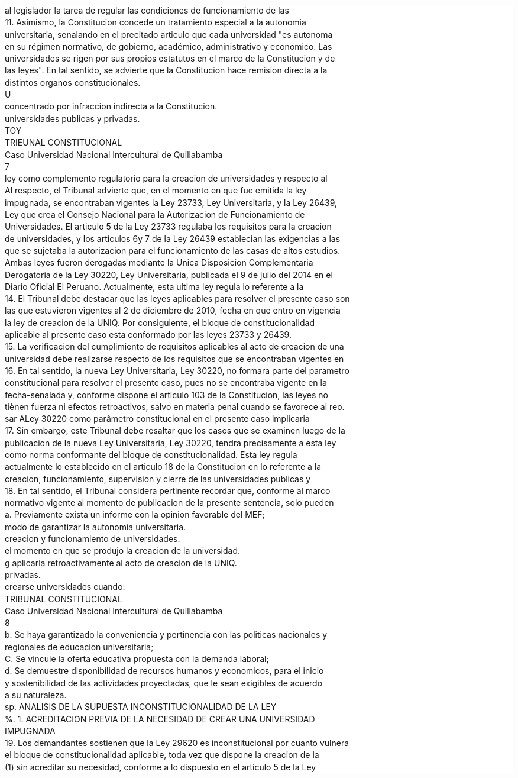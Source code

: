 al legislador la tarea de regular las condiciones de funcionamiento de las  
11. Asimismo, la Constitucion concede un tratamiento especial a la autonomia  
universitaria, senalando en el precitado articulo que cada universidad "es autonoma  
en su régimen normativo, de gobierno, académico, administrativo y economico. Las  
universidades se rigen por sus propios estatutos en el marco de la Constitucion y de  
las leyes". En tal sentido, se advierte que la Constitucion hace remision directa a la  
distintos organos constitucionales.  
U  
concentrado por infraccion indirecta a la Constitucion.  
universidades publicas y privadas.  
TOY  
TRIEUNAL CONSTITUCIONAL  
Caso Universidad Nacional Intercultural de Quillabamba  
7  
ley como complemento regulatorio para la creacion de universidades y respecto al  
 Al respecto, el Tribunal advierte que, en el momento en que fue emitida la ley  
impugnada, se encontraban vigentes la Ley 23733, Ley Universitaria, y la Ley 26439,  
Ley que crea el Consejo Nacional para la Autorizacion de Funcionamiento de  
Universidades. El articulo 5 de la Ley 23733 regulaba los requisitos para la creacion  
de universidades, y los articulos 6y 7 de la Ley 26439 establecian las exigencias a las  
que se sujetaba la autorizacion para el funcionamiento de las casas de altos estudios.  
Ambas leyes fueron derogadas mediante la Unica Disposicion Complementaria  
Derogatoria de la Ley 30220, Ley Universitaria, publicada el 9 de julio del 2014 en el  
Diario Oficial El Peruano. Actualmente, esta ultima ley regula lo referente a la  
14. El Tribunal debe destacar que las leyes aplicables para resolver el presente caso son  
las que estuvieron vigentes al 2 de diciembre de 2010, fecha en que entro en vigencia  
la ley de creacion de la UNIQ. Por consiguiente, el bloque de constitucionalidad  
aplicable al presente caso esta conformado por las leyes 23733 y 26439.  
15. La verificacion del cumplimiento de requisitos aplicables al acto de creacion de una  
universidad debe realizarse respecto de los requisitos que se encontraban vigentes en  
16. En tal sentido, la nueva Ley Universitaria, Ley 30220, no formara parte del parametro  
constitucional para resolver el presente caso, pues no se encontraba vigente en la  
fecha-senalada y, conforme dispone el articulo 103 de la Constitucion, las leyes no  
tiènen fuerza ni efectos retroactivos, salvo en materia penal cuando se favorece al reo.  
sar ALey 30220 como parâmetro constitucional en el presente caso implicaria  
17. Sin embargo, este Tribunal debe resaltar que los casos que se examinen luego de la  
publicacion de la nueva Ley Universitaria, Ley 30220, tendra precisamente a esta ley  
como norma conformante del bloque de constitucionalidad. Esta ley regula  
actualmente lo establecido en el articulo 18 de la Constitucion en lo referente a la  
creacion, funcionamiento, supervision y cierre de las universidades publicas y  
18. En tal sentido, el Tribunal considera pertinente recordar que, conforme al marco  
normativo vigente al momento de publicacion de la presente sentencia, solo pueden  
a. Previamente exista un informe con la opinion favorable del MEF;  
modo de garantizar la autonomia universitaria.  
creacion y funcionamiento de universidades.  
el momento en que se produjo la creacion de la universidad.  
g aplicarla retroactivamente al acto de creacion de la UNIQ.  
privadas.  
crearse universidades cuando:  
TRIBUNAL CONSTITUCIONAL  
Caso Universidad Nacional Intercultural de Quillabamba  
8  
b. Se haya garantizado la conveniencia y pertinencia con las politicas nacionales y  
regionales de educacion universitaria;  
C. Se vincule la oferta educativa propuesta con la demanda laboral;  
d. Se demuestre disponibilidad de recursos humanos y economicos, para el inicio  
y sostenibilidad de las actividades proyectadas, que le sean exigibles de acuerdo  
a su naturaleza.  
sp. ANALISIS DE LA SUPUESTA INCONSTITUCIONALIDAD DE LA LEY  
%. 1. ACREDITACION PREVIA DE LA NECESIDAD DE CREAR UNA UNIVERSIDAD  
IMPUGNADA  
19. Los demandantes sostienen que la Ley 29620 es inconstitucional por cuanto vulnera  
el bloque de constitucionalidad aplicable, toda vez que dispone la creacion de la  
(1) sin acreditar su necesidad, conforme a lo dispuesto en el articulo 5 de la Ley  